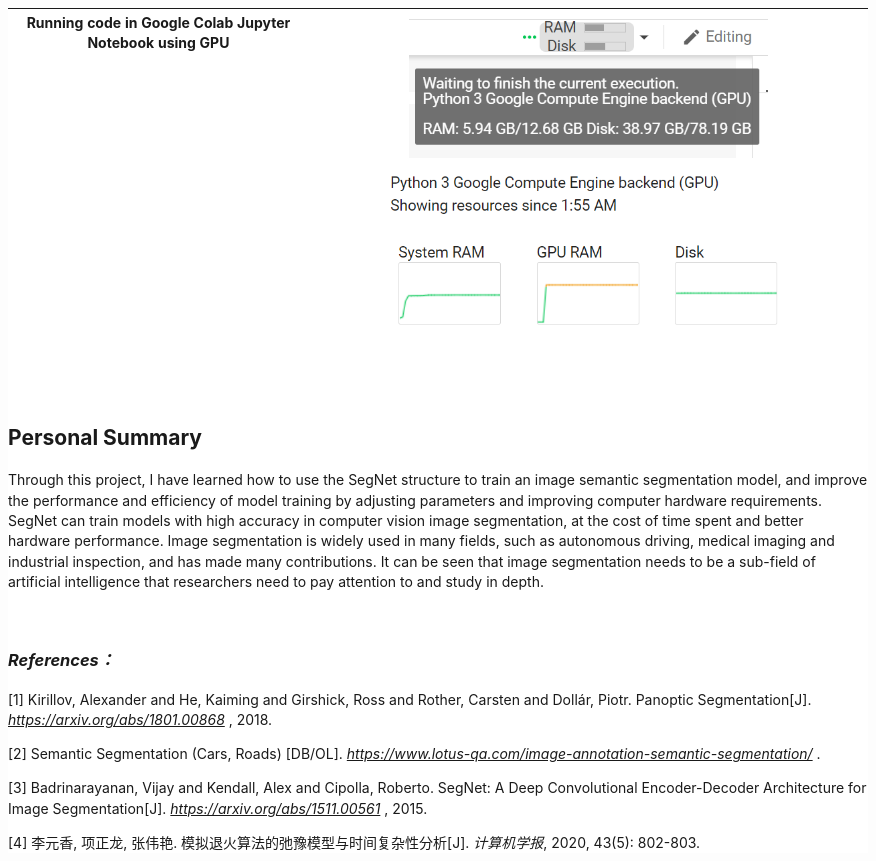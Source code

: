 

| Running code in Google Colab Jupyter Notebook using GPU | <img src="README/image-20221017154253718.png" alt="image-20221017154253718" style="zoom:67%;" /><img src="README/image-20221017154240807.png" alt="image-20221017154240807" style="zoom:67%;" /> |
| ------------------------------------------------------- | ------------------------------------------------------------ |

<br />

## Personal Summary

Through this project, I have learned how to use the SegNet structure to train an image semantic segmentation model, and improve the performance and efficiency of model training by adjusting parameters and improving computer hardware requirements. SegNet can train models with high accuracy in computer vision image segmentation, at the cost of time spent and better hardware performance. Image segmentation is widely used in many fields, such as autonomous driving, medical imaging and industrial inspection, and has made many contributions. It can be seen that image segmentation needs to be a sub-field of artificial intelligence that researchers need to pay attention to and study in depth.

<br />

### *References：*

[1]   Kirillov, Alexander and He, Kaiming and Girshick, Ross and Rother, Carsten and Dollár, Piotr. Panoptic Segmentation[J]. *https://arxiv.org/abs/1801.00868* , 2018.

[2]   Semantic Segmentation (Cars, Roads) [DB/OL]. *https://www.lotus-qa.com/image-annotation-semantic-segmentation/* .

[3]   Badrinarayanan, Vijay and Kendall, Alex and Cipolla, Roberto. SegNet: A Deep Convolutional Encoder-Decoder Architecture for Image Segmentation[J]. *https://arxiv.org/abs/1511.00561* , 2015.

[4]   李元香, 项正龙, 张伟艳. 模拟退火算法的弛豫模型与时间复杂性分析[J]. *计算机学报*, 2020, 43(5): 802-803.
